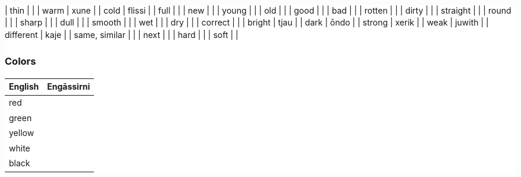 | thin          |            |
| warm          | xune       |
| cold          | flissi     |
| full          |            |
| new           |            |
| young         |            |
| old           |            |
| good          |            |
| bad           |            |
| rotten        |            |
| dirty         |            |
| straight      |            |
| round         |            |
| sharp         |            |
| dull          |            |
| smooth        |            |
| wet           |            |
| dry           |            |
| correct       |            |
| bright        | tjau       |
| dark          | ōndo       |
| strong        | xerik      |
| weak          | juwith     |
| different     | kaje       |
| same, similar |            |
| next          |            |
| hard          |            |
| soft          |            |

### Colors

| English | Engāssirni |
|---------|------------|
| red     |            |
| green   |            |
| yellow  |            |
| white   |            |
| black   |            |
